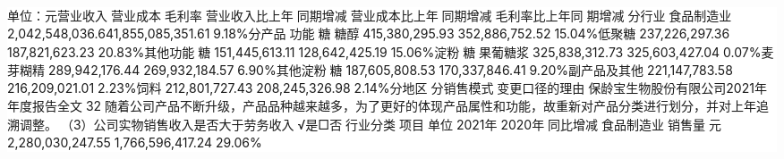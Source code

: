 单位：元营业收入
营业成本
毛利率
营业收入比上年
同期增减
营业成本比上年
同期增减
毛利率比上年同
期增减
分行业
食品制造业
2,042,548,036.641,855,085,351.61
9.18%分产品
功能
糖
糖醇
415,380,295.93
352,886,752.52
15.04%低聚糖
237,226,297.36
187,821,623.23
20.83%其他功能
糖
151,445,613.11
128,642,425.19
15.06%淀粉
糖
果葡糖浆
325,838,312.73
325,603,427.04
0.07%麦芽糊精
289,942,176.44
269,932,184.57
6.90%其他淀粉
糖
187,605,808.53
170,337,846.41
9.20%副产品及其他
221,147,783.58
216,209,021.01
2.23%饲料
212,801,727.43
208,245,326.98
2.14%分地区
分销售模式
变更口径的理由
保龄宝生物股份有限公司2021年年度报告全文
32
随着公司产品不断升级，产品品种越来越多，为了更好的体现产品属性和功能，故重新对产品分类进行划分，并对上年追
溯调整。
（3）公司实物销售收入是否大于劳务收入
√是□否
行业分类
项目
单位
2021年
2020年
同比增减
食品制造业
销售量
元
2,280,030,247.55
1,766,596,417.24
29.06%